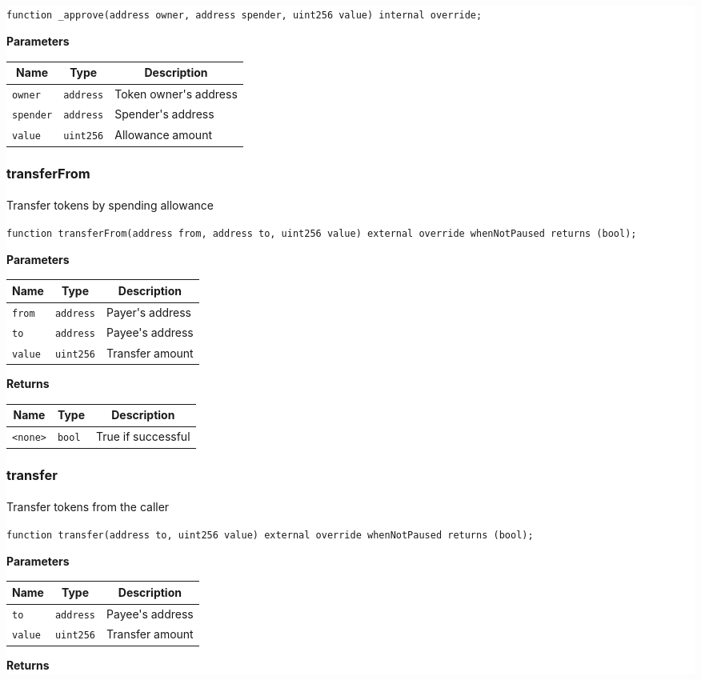 
```solidity
function _approve(address owner, address spender, uint256 value) internal override;
```
**Parameters**

|Name|Type|Description|
|----|----|-----------|
|`owner`|`address`|    Token owner's address|
|`spender`|`address`|  Spender's address|
|`value`|`uint256`|    Allowance amount|


### transferFrom

Transfer tokens by spending allowance


```solidity
function transferFrom(address from, address to, uint256 value) external override whenNotPaused returns (bool);
```
**Parameters**

|Name|Type|Description|
|----|----|-----------|
|`from`|`address`| Payer's address|
|`to`|`address`|   Payee's address|
|`value`|`uint256`|Transfer amount|

**Returns**

|Name|Type|Description|
|----|----|-----------|
|`<none>`|`bool`|True if successful|


### transfer

Transfer tokens from the caller


```solidity
function transfer(address to, uint256 value) external override whenNotPaused returns (bool);
```
**Parameters**

|Name|Type|Description|
|----|----|-----------|
|`to`|`address`|   Payee's address|
|`value`|`uint256`|Transfer amount|

**Returns**
